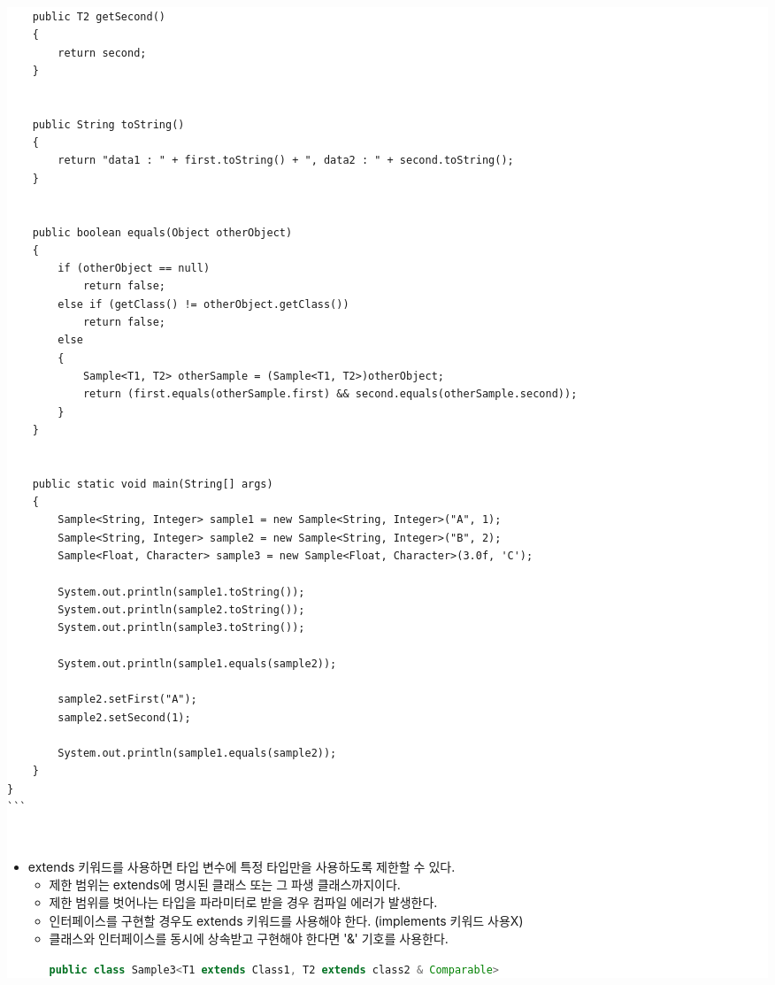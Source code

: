         
        public T2 getSecond()
        {
            return second;
        }
        

        public String toString()
        {
            return "data1 : " + first.toString() + ", data2 : " + second.toString();
        }
        

        public boolean equals(Object otherObject)
        {
            if (otherObject == null)
                return false;
            else if (getClass() != otherObject.getClass())
                return false;
            else
            {
                Sample<T1, T2> otherSample = (Sample<T1, T2>)otherObject;
                return (first.equals(otherSample.first) && second.equals(otherSample.second));
            }
        }
        
        
        public static void main(String[] args)
        {
            Sample<String, Integer> sample1 = new Sample<String, Integer>("A", 1);
            Sample<String, Integer> sample2 = new Sample<String, Integer>("B", 2);
            Sample<Float, Character> sample3 = new Sample<Float, Character>(3.0f, 'C');
            
            System.out.println(sample1.toString());
            System.out.println(sample2.toString());
            System.out.println(sample3.toString());
            
            System.out.println(sample1.equals(sample2));
            
            sample2.setFirst("A");
            sample2.setSecond(1);
            
            System.out.println(sample1.equals(sample2));
        }
    }
    ```  

</br>

- extends 키워드를 사용하면 타입 변수에 특정 타입만을 사용하도록 제한할 수 있다.
    - 제한 범위는 extends에 명시된 클래스 또는 그 파생 클래스까지이다. 
    - 제한 범위를 벗어나는 타입을 파라미터로 받을 경우 컴파일 에러가 발생한다. 
    - 인터페이스를 구현할 경우도 extends 키워드를 사용해야 한다. (implements 키워드 사용X)  
    - 클래스와 인터페이스를 동시에 상속받고 구현해야 한다면 '&' 기호를 사용한다.  
        ```java
        public class Sample3<T1 extends Class1, T2 extends class2 & Comparable>
        ```
